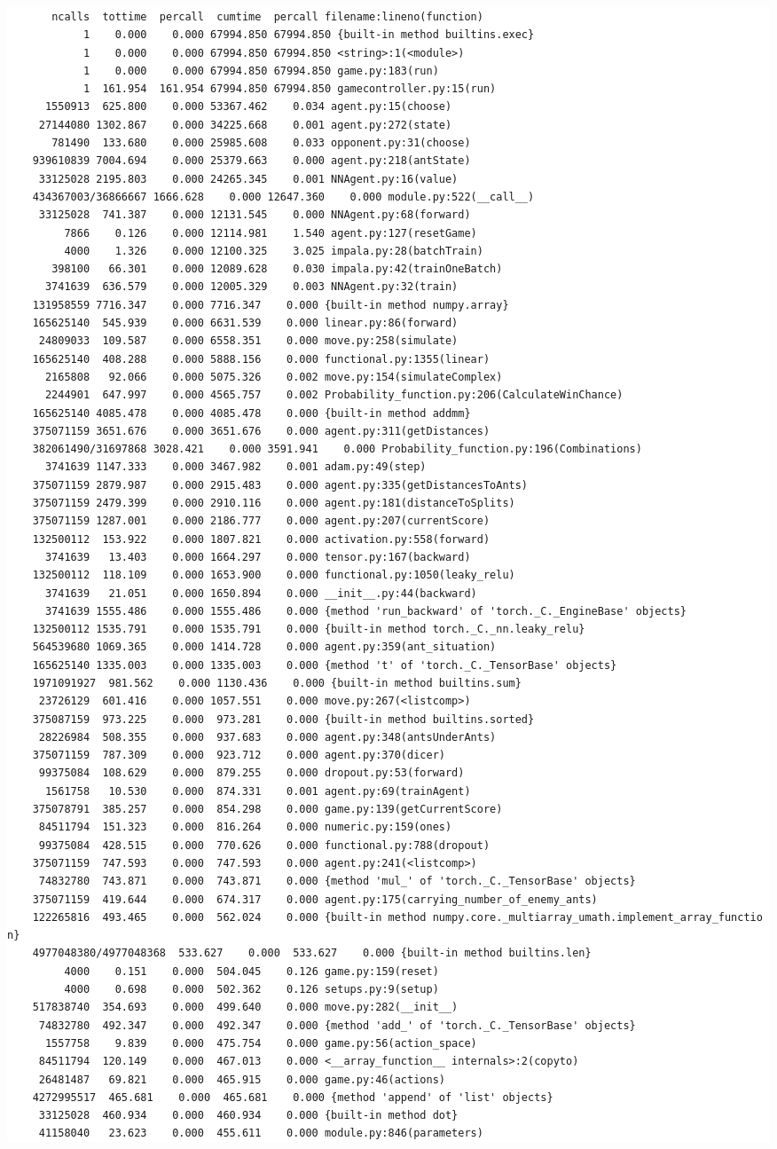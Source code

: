            ncalls  tottime  percall  cumtime  percall filename:lineno(function)
                1    0.000    0.000 67994.850 67994.850 {built-in method builtins.exec}
                1    0.000    0.000 67994.850 67994.850 <string>:1(<module>)
                1    0.000    0.000 67994.850 67994.850 game.py:183(run)
                1  161.954  161.954 67994.850 67994.850 gamecontroller.py:15(run)
          1550913  625.800    0.000 53367.462    0.034 agent.py:15(choose)
         27144080 1302.867    0.000 34225.668    0.001 agent.py:272(state)
           781490  133.680    0.000 25985.608    0.033 opponent.py:31(choose)
        939610839 7004.694    0.000 25379.663    0.000 agent.py:218(antState)
         33125028 2195.803    0.000 24265.345    0.001 NNAgent.py:16(value)
        434367003/36866667 1666.628    0.000 12647.360    0.000 module.py:522(__call__)
         33125028  741.387    0.000 12131.545    0.000 NNAgent.py:68(forward)
             7866    0.126    0.000 12114.981    1.540 agent.py:127(resetGame)
             4000    1.326    0.000 12100.325    3.025 impala.py:28(batchTrain)
           398100   66.301    0.000 12089.628    0.030 impala.py:42(trainOneBatch)
          3741639  636.579    0.000 12005.329    0.003 NNAgent.py:32(train)
        131958559 7716.347    0.000 7716.347    0.000 {built-in method numpy.array}
        165625140  545.939    0.000 6631.539    0.000 linear.py:86(forward)
         24809033  109.587    0.000 6558.351    0.000 move.py:258(simulate)
        165625140  408.288    0.000 5888.156    0.000 functional.py:1355(linear)
          2165808   92.066    0.000 5075.326    0.002 move.py:154(simulateComplex)
          2244901  647.997    0.000 4565.757    0.002 Probability_function.py:206(CalculateWinChance)
        165625140 4085.478    0.000 4085.478    0.000 {built-in method addmm}
        375071159 3651.676    0.000 3651.676    0.000 agent.py:311(getDistances)
        382061490/31697868 3028.421    0.000 3591.941    0.000 Probability_function.py:196(Combinations)
          3741639 1147.333    0.000 3467.982    0.001 adam.py:49(step)
        375071159 2879.987    0.000 2915.483    0.000 agent.py:335(getDistancesToAnts)
        375071159 2479.399    0.000 2910.116    0.000 agent.py:181(distanceToSplits)
        375071159 1287.001    0.000 2186.777    0.000 agent.py:207(currentScore)
        132500112  153.922    0.000 1807.821    0.000 activation.py:558(forward)
          3741639   13.403    0.000 1664.297    0.000 tensor.py:167(backward)
        132500112  118.109    0.000 1653.900    0.000 functional.py:1050(leaky_relu)
          3741639   21.051    0.000 1650.894    0.000 __init__.py:44(backward)
          3741639 1555.486    0.000 1555.486    0.000 {method 'run_backward' of 'torch._C._EngineBase' objects}
        132500112 1535.791    0.000 1535.791    0.000 {built-in method torch._C._nn.leaky_relu}
        564539680 1069.365    0.000 1414.728    0.000 agent.py:359(ant_situation)
        165625140 1335.003    0.000 1335.003    0.000 {method 't' of 'torch._C._TensorBase' objects}
        1971091927  981.562    0.000 1130.436    0.000 {built-in method builtins.sum}
         23726129  601.416    0.000 1057.551    0.000 move.py:267(<listcomp>)
        375087159  973.225    0.000  973.281    0.000 {built-in method builtins.sorted}
         28226984  508.355    0.000  937.683    0.000 agent.py:348(antsUnderAnts)
        375071159  787.309    0.000  923.712    0.000 agent.py:370(dicer)
         99375084  108.629    0.000  879.255    0.000 dropout.py:53(forward)
          1561758   10.530    0.000  874.331    0.001 agent.py:69(trainAgent)
        375078791  385.257    0.000  854.298    0.000 game.py:139(getCurrentScore)
         84511794  151.323    0.000  816.264    0.000 numeric.py:159(ones)
         99375084  428.515    0.000  770.626    0.000 functional.py:788(dropout)
        375071159  747.593    0.000  747.593    0.000 agent.py:241(<listcomp>)
         74832780  743.871    0.000  743.871    0.000 {method 'mul_' of 'torch._C._TensorBase' objects}
        375071159  419.644    0.000  674.317    0.000 agent.py:175(carrying_number_of_enemy_ants)
        122265816  493.465    0.000  562.024    0.000 {built-in method numpy.core._multiarray_umath.implement_array_function}
        4977048380/4977048368  533.627    0.000  533.627    0.000 {built-in method builtins.len}
             4000    0.151    0.000  504.045    0.126 game.py:159(reset)
             4000    0.698    0.000  502.362    0.126 setups.py:9(setup)
        517838740  354.693    0.000  499.640    0.000 move.py:282(__init__)
         74832780  492.347    0.000  492.347    0.000 {method 'add_' of 'torch._C._TensorBase' objects}
          1557758    9.839    0.000  475.754    0.000 game.py:56(action_space)
         84511794  120.149    0.000  467.013    0.000 <__array_function__ internals>:2(copyto)
         26481487   69.821    0.000  465.915    0.000 game.py:46(actions)
        4272995517  465.681    0.000  465.681    0.000 {method 'append' of 'list' objects}
         33125028  460.934    0.000  460.934    0.000 {built-in method dot}
         41158040   23.623    0.000  455.611    0.000 module.py:846(parameters)